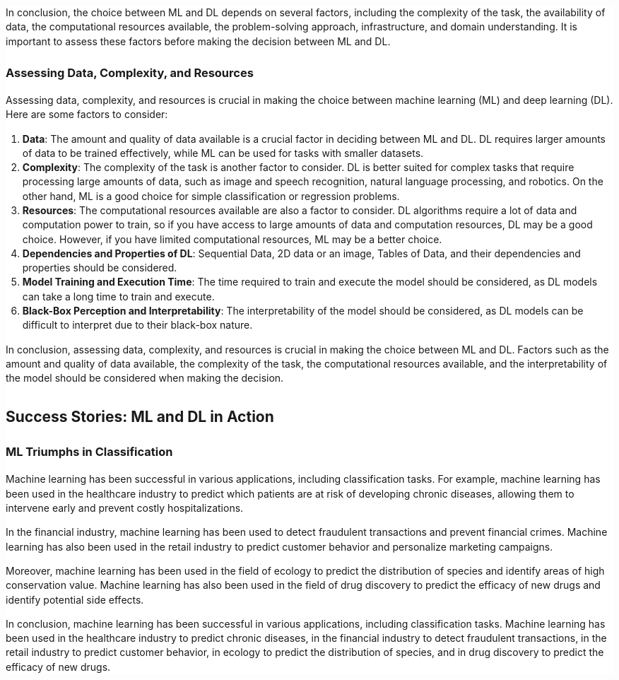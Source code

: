In conclusion, the choice between ML and DL depends on several factors, including the complexity of the task, the availability of data, the computational resources available, the problem-solving approach, infrastructure, and domain understanding. It is important to assess these factors before making the decision between ML and DL.

### Assessing Data, Complexity, and Resources

Assessing data, complexity, and resources is crucial in making the choice between machine learning (ML) and deep learning (DL). Here are some factors to consider:

1. **Data**: The amount and quality of data available is a crucial factor in deciding between ML and DL. DL requires larger amounts of data to be trained effectively, while ML can be used for tasks with smaller datasets.
2. **Complexity**: The complexity of the task is another factor to consider. DL is better suited for complex tasks that require processing large amounts of data, such as image and speech recognition, natural language processing, and robotics. On the other hand, ML is a good choice for simple classification or regression problems.
3. **Resources**: The computational resources available are also a factor to consider. DL algorithms require a lot of data and computation power to train, so if you have access to large amounts of data and computation resources, DL may be a good choice. However, if you have limited computational resources, ML may be a better choice.
4. **Dependencies and Properties of DL**: Sequential Data, 2D data or an image, Tables of Data, and their dependencies and properties should be considered.
5. **Model Training and Execution Time**: The time required to train and execute the model should be considered, as DL models can take a long time to train and execute.
6. **Black-Box Perception and Interpretability**: The interpretability of the model should be considered, as DL models can be difficult to interpret due to their black-box nature.

In conclusion, assessing data, complexity, and resources is crucial in making the choice between ML and DL. Factors such as the amount and quality of data available, the complexity of the task, the computational resources available, and the interpretability of the model should be considered when making the decision.

## Success Stories: ML and DL in Action

### ML Triumphs in Classification

Machine learning has been successful in various applications, including classification tasks. For example, machine learning has been used in the healthcare industry to predict which patients are at risk of developing chronic diseases, allowing them to intervene early and prevent costly hospitalizations.

In the financial industry, machine learning has been used to detect fraudulent transactions and prevent financial crimes. Machine learning has also been used in the retail industry to predict customer behavior and personalize marketing campaigns.

Moreover, machine learning has been used in the field of ecology to predict the distribution of species and identify areas of high conservation value. Machine learning has also been used in the field of drug discovery to predict the efficacy of new drugs and identify potential side effects.

In conclusion, machine learning has been successful in various applications, including classification tasks. Machine learning has been used in the healthcare industry to predict chronic diseases, in the financial industry to detect fraudulent transactions, in the retail industry to predict customer behavior, in ecology to predict the distribution of species, and in drug discovery to predict the efficacy of new drugs.

